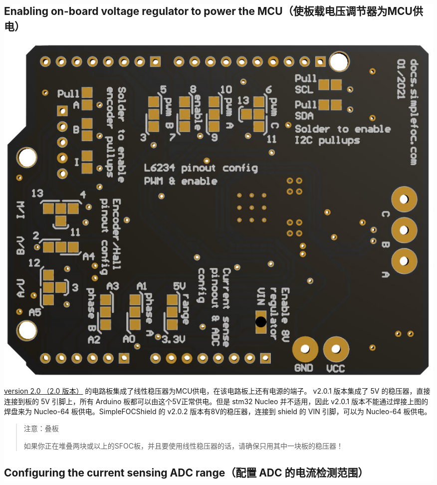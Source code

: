 ## Enabling on-board voltage regulator to power the MCU（使板载电压调节器为MCU供电）

<img src="extras/Images/v2_ldo.jpg" class="width30">

  [<i class="fa fa-tag"></i>version 2.0 （2.0 版本）](https://github.com/simplefoc/Arduino-SimpleFOCShield/releases)  的电路板集成了线性稳压器为MCU供电，在该电路板上还有电源的端子。 v2.0.1 版本集成了 5V 的稳压器，直接连接到板的 5V 引脚上，所有 Arduino 板都可以由这个5V正常供电。但是 stm32 Nucleo 并不适用，因此 v2.0.1 版本不能通过焊接上图的焊盘来为 Nucleo-64 板供电。SimpleFOCShield 的 v2.0.2 版本有8V的稳压器，连接到 shield 的 VIN 引脚，可以为 Nucleo-64 板供电。

<blockquote class="warning"><p class="heading">注意：叠板</p>
如果你正在堆叠两块或以上的SFOC板，并且要使用线性稳压器的话，请确保只用其中一块板的稳压器！
</blockquote>


## Configuring the current sensing ADC range（配置 ADC 的电流检测范围）

